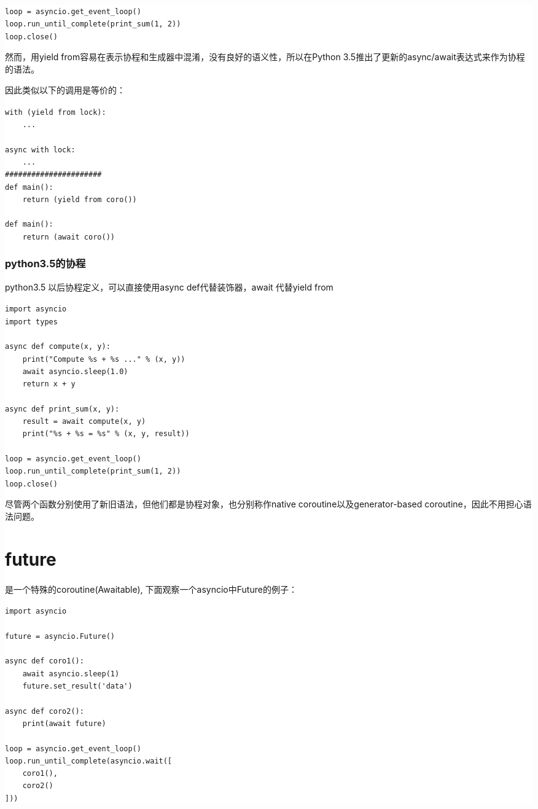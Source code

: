 ```
loop = asyncio.get_event_loop()
loop.run_until_complete(print_sum(1, 2))
loop.close()
```
然而，用yield from容易在表示协程和生成器中混淆，没有良好的语义性，所以在Python 3.5推出了更新的async/await表达式来作为协程的语法。

因此类似以下的调用是等价的：

```
with (yield from lock):
    ...

async with lock:
    ...
######################
def main():
    return (yield from coro())

def main():
    return (await coro())
```
### python3.5的协程
python3.5 以后协程定义，可以直接使用async def代替装饰器，await 代替yield from

```
import asyncio
import types

async def compute(x, y):
    print("Compute %s + %s ..." % (x, y))
    await asyncio.sleep(1.0)
    return x + y

async def print_sum(x, y):
    result = await compute(x, y)
    print("%s + %s = %s" % (x, y, result))

loop = asyncio.get_event_loop()
loop.run_until_complete(print_sum(1, 2))
loop.close()
```
尽管两个函数分别使用了新旧语法，但他们都是协程对象，也分别称作native coroutine以及generator-based coroutine，因此不用担心语法问题。

# future
是一个特殊的coroutine(Awaitable),
下面观察一个asyncio中Future的例子：

```
import asyncio

future = asyncio.Future()

async def coro1():
    await asyncio.sleep(1)
    future.set_result('data')

async def coro2():
    print(await future)

loop = asyncio.get_event_loop()
loop.run_until_complete(asyncio.wait([
    coro1(),
    coro2()
]))
```